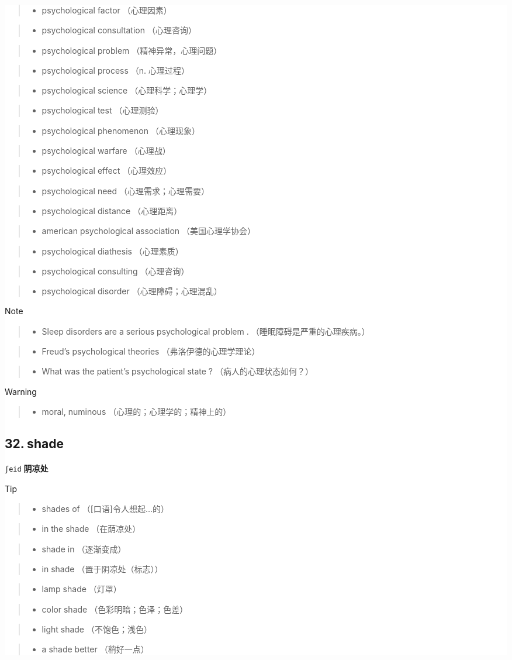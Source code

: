 > - psychological factor （心理因素）

> - psychological consultation （心理咨询）

> - psychological problem （精神异常，心理问题）

> - psychological process （n. 心理过程）

> - psychological science （心理科学；心理学）

> - psychological test （心理测验）

> - psychological phenomenon （心理现象）

> - psychological warfare （心理战）

> - psychological effect （心理效应）

> - psychological need （心理需求；心理需要）

> - psychological distance （心理距离）

> - american psychological association （美国心理学协会）

> - psychological diathesis （心理素质）

> - psychological consulting （心理咨询）

> - psychological disorder （心理障碍；心理混乱）

> [!NOTE]

> - Sleep disorders are a serious psychological problem . （睡眠障碍是严重的心理疾病。）

> - Freud’s psychological theories （弗洛伊德的心理学理论）

> - What was the patient’s psychological state ? （病人的心理状态如何？）

> [!WARNING]

> - moral, numinous （心理的；心理学的；精神上的）

## 32. shade

`ʃeid`  **阴凉处**

> [!TIP]

> - shades of （[口语]令人想起…的）

> - in the shade （在荫凉处）

> - shade in （逐渐变成）

> - in shade （置于阴凉处（标志））

> - lamp shade （灯罩）

> - color shade （色彩明暗；色泽；色差）

> - light shade （不饱色；浅色）

> - a shade better （稍好一点）
